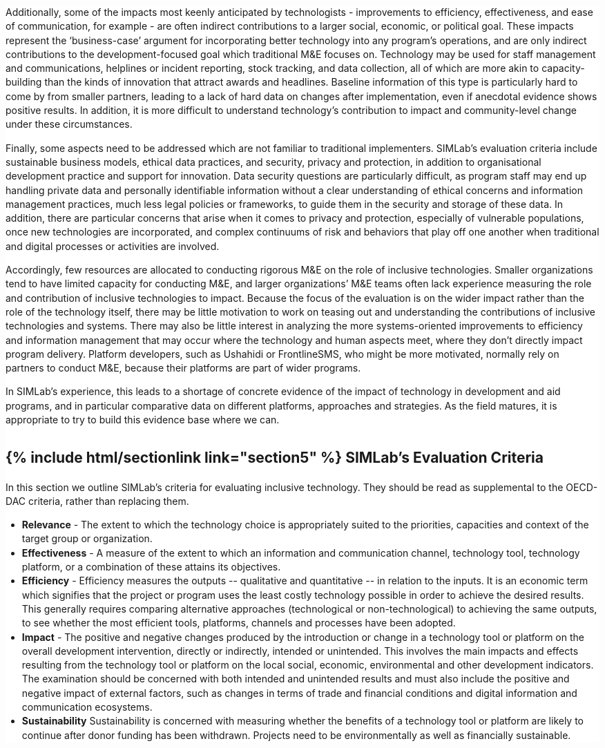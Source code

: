 Additionally, some of the impacts most keenly anticipated by technologists - improvements to efficiency, effectiveness, and ease of communication, for example - are often indirect contributions to a larger social, economic, or political goal. These impacts represent the ‘business-case’ argument for incorporating better technology into any program’s operations, and are only indirect contributions to the development-focused goal which traditional M&E focuses on. Technology may be used for staff management and communications, helplines or incident reporting, stock tracking, and data collection, all of which are more akin to capacity-building than the kinds of innovation that attract awards and headlines. Baseline information of this type is particularly hard to come by from smaller partners, leading to a lack of hard data on changes after implementation, even if anecdotal evidence shows positive results. In addition, it is more difficult to understand technology’s contribution to impact and community-level change under these circumstances.

Finally, some aspects need to be addressed which are not familiar to traditional implementers. SIMLab’s evaluation criteria include sustainable business models, ethical data practices, and security, privacy and protection, in addition to organisational development practice and support for innovation. Data security questions are particularly difficult, as program staff may end up handling private data and personally identifiable information without a clear understanding of ethical concerns and information management practices, much less legal policies or frameworks, to guide them in the security and storage of these data. In addition, there are particular concerns that arise when it comes to privacy and protection, especially of vulnerable populations, once new technologies are incorporated, and complex continuums of risk and behaviors that play off one another when traditional and digital processes or activities are involved.

Accordingly, few resources are allocated to conducting rigorous M&E on the role of inclusive technologies. Smaller organizations tend to have limited capacity for conducting M&E, and larger organizations’ M&E teams often lack experience measuring the role and contribution of inclusive technologies to impact. Because the focus of the evaluation is on the wider impact rather than the role of the technology itself, there may be little motivation to work on teasing out and understanding the contributions of inclusive technologies and systems. There may also be little interest in analyzing the more systems-oriented improvements to efficiency and information management that may occur where the technology and human aspects meet, where they don’t directly impact program delivery. Platform developers, such as Ushahidi or FrontlineSMS, who might be more motivated, normally rely on partners to conduct M&E, because their platforms are part of wider programs.

In SIMLab’s experience, this leads to a shortage of concrete evidence of the impact of technology in development and aid programs, and in particular comparative data on different platforms, approaches and strategies. As the field matures, it is appropriate to try to build this evidence base where we can.

## {% include html/sectionlink link="section5" %} SIMLab’s Evaluation Criteria

In this section we outline SIMLab’s criteria for evaluating inclusive technology. They should be read as supplemental to the OECD-DAC criteria, rather than replacing them.

- __Relevance__ - The extent to which the technology choice is appropriately suited to the priorities, capacities and context of the target group or organization.
- __Effectiveness__ - A measure of the extent to which an information and communication channel, technology tool, technology platform, or a combination of these attains its objectives.
- __Efficiency__ - Efficiency measures the outputs -- qualitative and quantitative -- in relation to the inputs. It is an economic term which signifies that the project or program uses the least costly technology possible in order to achieve the desired results. This generally requires comparing alternative approaches (technological or non-technological) to achieving the same outputs, to see whether the most efficient tools, platforms, channels and processes have been adopted.
- __Impact__ - The positive and negative changes produced by the introduction or change in a technology tool or platform on the overall development intervention, directly or indirectly, intended or unintended. This involves the main impacts and effects resulting from the technology tool or platform on the local social, economic, environmental and other development indicators. The examination should be concerned with both intended and unintended results and must also include the positive and negative impact of external factors, such as changes in terms of trade and financial conditions and digital information and communication ecosystems.
- __Sustainability__ Sustainability is concerned with measuring whether the benefits of a technology tool or platform are likely to continue after donor funding has been withdrawn. Projects need to be environmentally as well as financially sustainable.